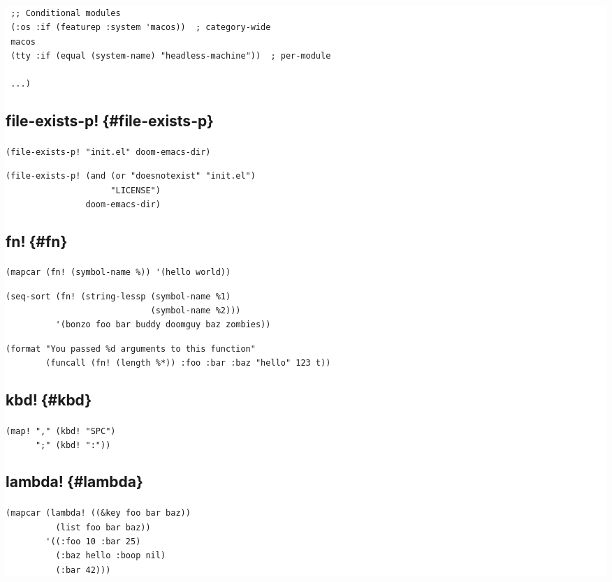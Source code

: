 ```emacs-lisp
 ;; Conditional modules
 (:os :if (featurep :system 'macos))  ; category-wide
 macos
 (tty :if (equal (system-name) "headless-machine"))  ; per-module

 ...)
```


## file-exists-p! {#file-exists-p}

```emacs-lisp
(file-exists-p! "init.el" doom-emacs-dir)
```

```emacs-lisp
(file-exists-p! (and (or "doesnotexist" "init.el")
                     "LICENSE")
                doom-emacs-dir)
```


## fn! {#fn}

```emacs-lisp
(mapcar (fn! (symbol-name %)) '(hello world))
```

```emacs-lisp
(seq-sort (fn! (string-lessp (symbol-name %1)
                             (symbol-name %2)))
          '(bonzo foo bar buddy doomguy baz zombies))
```

```emacs-lisp
(format "You passed %d arguments to this function"
        (funcall (fn! (length %*)) :foo :bar :baz "hello" 123 t))
```


## kbd! {#kbd}

```emacs-lisp
(map! "," (kbd! "SPC")
      ";" (kbd! ":"))
```


## lambda! {#lambda}

```emacs-lisp
(mapcar (lambda! ((&key foo bar baz))
          (list foo bar baz))
        '((:foo 10 :bar 25)
          (:baz hello :boop nil)
          (:bar 42)))
```

